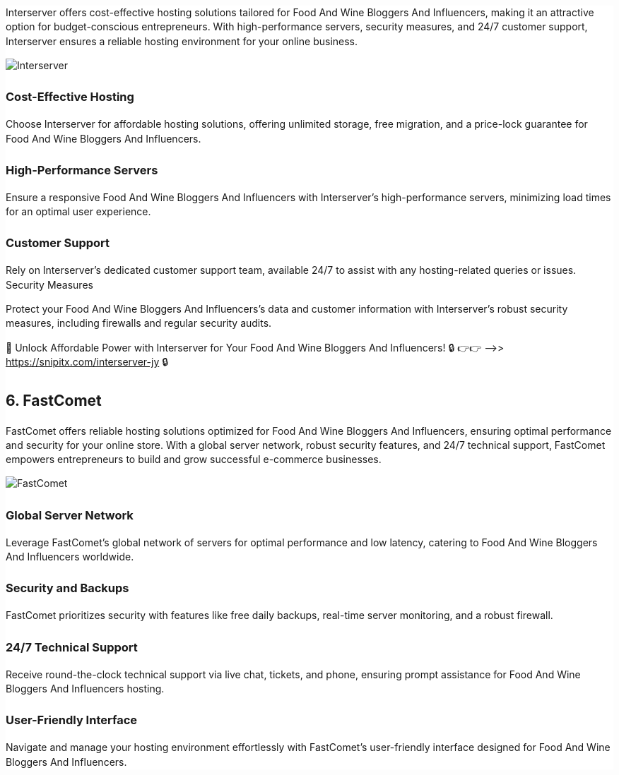 Interserver offers cost-effective hosting solutions tailored for Food And Wine Bloggers And Influencers, making it an attractive option for budget-conscious entrepreneurs. With high-performance servers, security measures, and 24/7 customer support, Interserver ensures a reliable hosting environment for your online business.

![Interserver](https://i.imgur.com/OM5dOEW.jpeg "Interserver Hosting")

### Cost-Effective Hosting
Choose Interserver for affordable hosting solutions, offering unlimited storage, free migration, and a price-lock guarantee for Food And Wine Bloggers And Influencers.

### High-Performance Servers
Ensure a responsive Food And Wine Bloggers And Influencers with Interserver’s high-performance servers, minimizing load times for an optimal user experience.

### Customer Support
Rely on Interserver’s dedicated customer support team, available 24/7 to assist with any hosting-related queries or issues.
Security Measures

Protect your Food And Wine Bloggers And Influencers’s data and customer information with Interserver’s robust security measures, including firewalls and regular security audits.

💸 Unlock Affordable Power with Interserver for Your Food And Wine Bloggers And Influencers! 🔒
👉👉 -->> https://snipitx.com/interserver-jy 🔒

## 6. FastComet

FastComet offers reliable hosting solutions optimized for Food And Wine Bloggers And Influencers, ensuring optimal performance and security for your online store. With a global server network, robust security features, and 24/7 technical support, FastComet empowers entrepreneurs to build and grow successful e-commerce businesses.

![FastComet](https://i.imgur.com/7qgXuWp.png "FastComet Hosting")

### Global Server Network
Leverage FastComet’s global network of servers for optimal performance and low latency, catering to Food And Wine Bloggers And Influencers worldwide.

### Security and Backups
FastComet prioritizes security with features like free daily backups, real-time server monitoring, and a robust firewall.

### 24/7 Technical Support
Receive round-the-clock technical support via live chat, tickets, and phone, ensuring prompt assistance for Food And Wine Bloggers And Influencers hosting.

### User-Friendly Interface
Navigate and manage your hosting environment effortlessly with FastComet’s user-friendly interface designed for Food And Wine Bloggers And Influencers.
